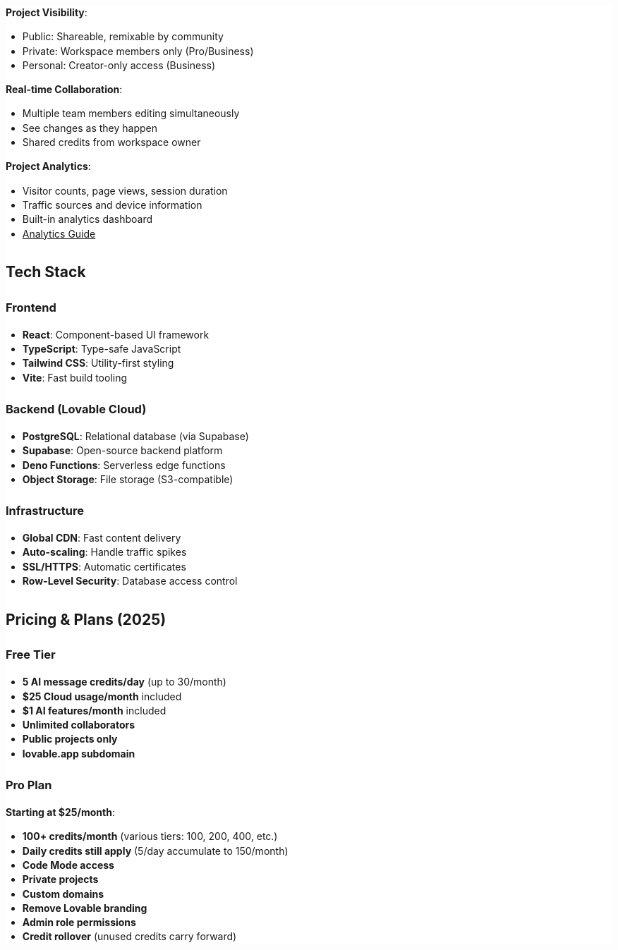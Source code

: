 **Project Visibility**:
- Public: Shareable, remixable by community
- Private: Workspace members only (Pro/Business)
- Personal: Creator-only access (Business)

**Real-time Collaboration**:
- Multiple team members editing simultaneously
- See changes as they happen
- Shared credits from workspace owner

**Project Analytics**:
- Visitor counts, page views, session duration
- Traffic sources and device information
- Built-in analytics dashboard
- [Analytics Guide](https://docs.lovable.dev/features/analytics)

## Tech Stack

### Frontend
- **React**: Component-based UI framework
- **TypeScript**: Type-safe JavaScript
- **Tailwind CSS**: Utility-first styling
- **Vite**: Fast build tooling

### Backend (Lovable Cloud)
- **PostgreSQL**: Relational database (via Supabase)
- **Supabase**: Open-source backend platform
- **Deno Functions**: Serverless edge functions
- **Object Storage**: File storage (S3-compatible)

### Infrastructure
- **Global CDN**: Fast content delivery
- **Auto-scaling**: Handle traffic spikes
- **SSL/HTTPS**: Automatic certificates
- **Row-Level Security**: Database access control

## Pricing & Plans (2025)

### Free Tier
- **5 AI message credits/day** (up to 30/month)
- **$25 Cloud usage/month** included
- **$1 AI features/month** included
- **Unlimited collaborators**
- **Public projects only**
- **lovable.app subdomain**

### Pro Plan
**Starting at $25/month**:
- **100+ credits/month** (various tiers: 100, 200, 400, etc.)
- **Daily credits still apply** (5/day accumulate to 150/month)
- **Code Mode access**
- **Private projects**
- **Custom domains**
- **Remove Lovable branding**
- **Admin role permissions**
- **Credit rollover** (unused credits carry forward)

